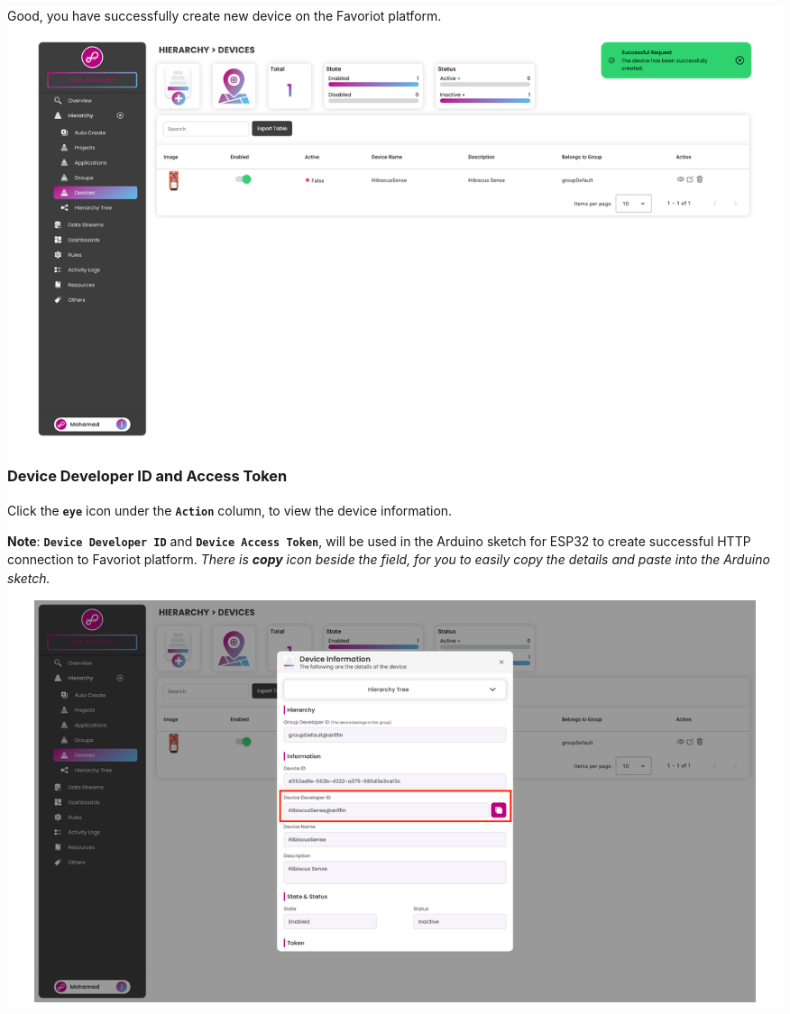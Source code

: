 Good, you have successfully create new device on the Favoriot platform.

<p align="center"><img src="https://github.com/myduino/Hibiscus-Sense-Arduino/raw/main/references/favoriot-device-success.png" width="800"></a></p>

### Device Developer ID and Access Token

Click the **`eye`** icon under the **`Action`** column, to view the device information.

**Note**: **`Device Developer ID`** and **`Device Access Token`**, will be used in the Arduino sketch for ESP32 to create successful HTTP connection to Favoriot platform. *There is **copy** icon beside the field, for you to easily copy the details and paste into the Arduino sketch.*

<p align="center"><img src="https://github.com/myduino/Hibiscus-Sense-Arduino/raw/main/references/favoriot-device-success-info-a.png" width="800"></a></p>
